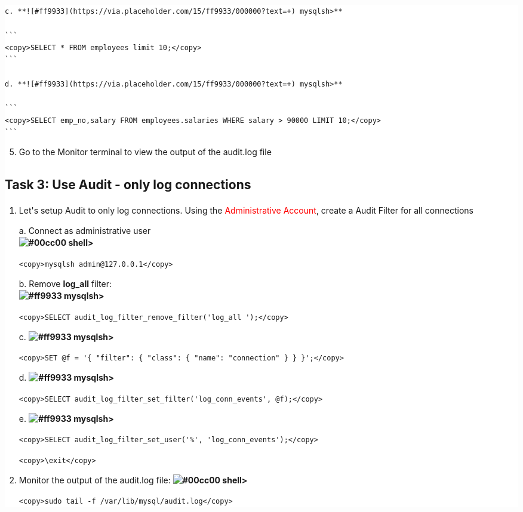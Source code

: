     c. **![#ff9933](https://via.placeholder.com/15/ff9933/000000?text=+) mysqlsh>**

    ```
    <copy>SELECT * FROM employees limit 10;</copy>
    ```

    d. **![#ff9933](https://via.placeholder.com/15/ff9933/000000?text=+) mysqlsh>**

    ```
    <copy>SELECT emp_no,salary FROM employees.salaries WHERE salary > 90000 LIMIT 10;</copy>
    ```

5. Go to the Monitor terminal to view the output of the audit.log file

## Task 3: Use Audit - only log connections

1. Let's setup Audit to only log connections. Using the <span style="color:red">Administrative Account</span>, create a Audit Filter for all connections

    a. Connect as administrative user  
    **![#00cc00](https://via.placeholder.com/15/00cc00/000000?text=+) shell>**

    ```
    <copy>mysqlsh admin@127.0.0.1</copy>
    ```

    b. Remove  **log_all** filter:  
    **![#ff9933](https://via.placeholder.com/15/ff9933/000000?text=+) mysqlsh>**

    ```
    <copy>SELECT audit_log_filter_remove_filter('log_all ');</copy>
    ```

    c. **![#ff9933](https://via.placeholder.com/15/ff9933/000000?text=+) mysqlsh>**

    ```
    <copy>SET @f = '{ "filter": { "class": { "name": "connection" } } }';</copy>
    ```

    d. **![#ff9933](https://via.placeholder.com/15/ff9933/000000?text=+) mysqlsh>**

    ```
    <copy>SELECT audit_log_filter_set_filter('log_conn_events', @f);</copy>
    ```

    e. **![#ff9933](https://via.placeholder.com/15/ff9933/000000?text=+) mysqlsh>**
    ```
    <copy>SELECT audit_log_filter_set_user('%', 'log_conn_events');</copy>
    ```
    ```
    <copy>\exit</copy>
    ```

2. Monitor the output of the audit.log file:
    **![#00cc00](https://via.placeholder.com/15/00cc00/000000?text=+) shell>**

    ```
    <copy>sudo tail -f /var/lib/mysql/audit.log</copy>
    ```
